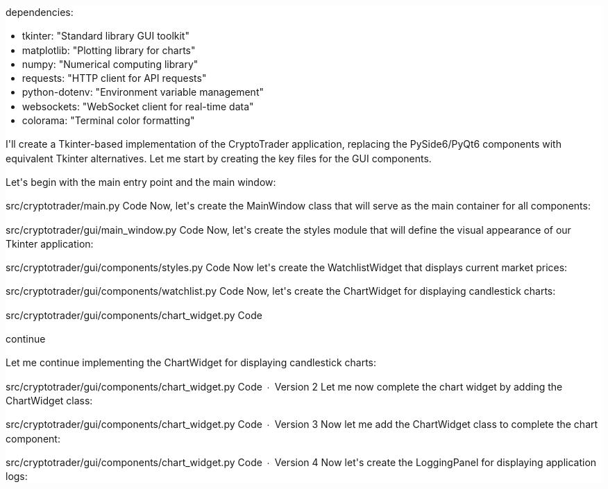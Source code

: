 dependencies:
  - tkinter: "Standard library GUI toolkit"
  - matplotlib: "Plotting library for charts"
  - numpy: "Numerical computing library"
  - requests: "HTTP client for API requests"
  - python-dotenv: "Environment variable management"
  - websockets: "WebSocket client for real-time data"
  - colorama: "Terminal color formatting"

I'll create a Tkinter-based implementation of the CryptoTrader application, replacing the PySide6/PyQt6 components with equivalent Tkinter alternatives. Let me start by creating the key files for the GUI components.

Let's begin with the main entry point and the main window:


src/cryptotrader/main.py
Code 
Now, let's create the MainWindow class that will serve as the main container for all components:


src/cryptotrader/gui/main_window.py
Code 
Now, let's create the styles module that will define the visual appearance of our Tkinter application:


src/cryptotrader/gui/components/styles.py
Code 
Now let's create the WatchlistWidget that displays current market prices:


src/cryptotrader/gui/components/watchlist.py
Code 
Now, let's create the ChartWidget for displaying candlestick charts:


src/cryptotrader/gui/components/chart_widget.py
Code 




continue

Let me continue implementing the ChartWidget for displaying candlestick charts:


src/cryptotrader/gui/components/chart_widget.py
Code ∙ Version 2 
Let me now complete the chart widget by adding the ChartWidget class:


src/cryptotrader/gui/components/chart_widget.py
Code ∙ Version 3 
Now let me add the ChartWidget class to complete the chart component:


src/cryptotrader/gui/components/chart_widget.py
Code ∙ Version 4 
Now let's create the LoggingPanel for displaying application logs:
